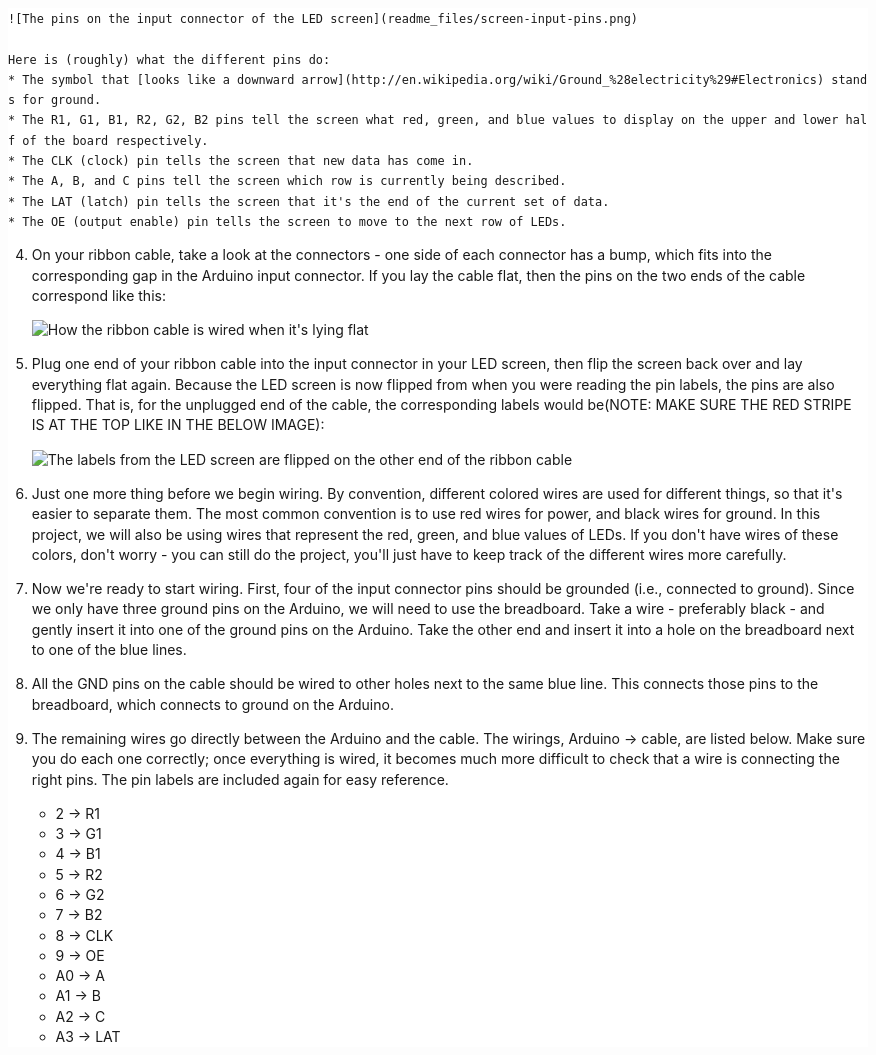     ![The pins on the input connector of the LED screen](readme_files/screen-input-pins.png)

    Here is (roughly) what the different pins do:
    * The symbol that [looks like a downward arrow](http://en.wikipedia.org/wiki/Ground_%28electricity%29#Electronics) stands for ground.
    * The R1, G1, B1, R2, G2, B2 pins tell the screen what red, green, and blue values to display on the upper and lower half of the board respectively.
    * The CLK (clock) pin tells the screen that new data has come in.
    * The A, B, and C pins tell the screen which row is currently being described.
    * The LAT (latch) pin tells the screen that it's the end of the current set of data.
    * The OE (output enable) pin tells the screen to move to the next row of LEDs.

4. On your ribbon cable, take a look at the connectors - one side of each connector has a bump, which fits into the corresponding gap in the Arduino input connector. If you lay the cable flat, then the pins on the two ends of the cable correspond like this:

    ![How the ribbon cable is wired when it's lying flat](readme_files/flat-cable-connections.png)

5. Plug one end of your ribbon cable into the input connector in your LED screen, then flip the screen back over and lay everything flat again. Because the LED screen is now flipped from when you were reading the pin labels, the pins are also flipped. That is, for the unplugged end of the cable, the corresponding labels would be(NOTE: MAKE SURE THE RED STRIPE IS AT THE TOP LIKE IN THE BELOW IMAGE):

    ![The labels from the LED screen are flipped on the other end of the ribbon cable](readme_files/flipped-cable-pins.png)

6. Just one more thing before we begin wiring. By convention, different colored wires are used for different things, so that it's easier to separate them. The most common convention is to use red wires for power, and black wires for ground. In this project, we will also be using wires that represent the red, green, and blue values of LEDs. If you don't have wires of these colors, don't worry - you can still do the project, you'll just have to keep track of the different wires more carefully.

7. Now we're ready to start wiring. First, four of the input connector pins should be grounded (i.e., connected to ground). Since we only have three ground pins on the Arduino, we will need to use the breadboard. Take a wire - preferably black - and gently insert it into one of the ground pins on the Arduino. Take the other end and insert it into a hole on the breadboard next to one of the blue lines.

8. All the GND pins on the cable should be wired to other holes next to the same blue line. This connects those pins to the breadboard, which connects to ground on the Arduino.

9. The remaining wires go directly between the Arduino and the cable. The wirings, Arduino -> cable, are listed below. Make sure you do each one correctly; once everything is wired, it becomes much more difficult to check that a wire is connecting the right pins. The pin labels are included again for easy reference.

    * 2 -> R1
    * 3 -> G1
    * 4 -> B1
    * 5 -> R2
    * 6 -> G2
    * 7 -> B2
    * 8 -> CLK
    * 9 -> OE
    * A0 -> A
    * A1 -> B
    * A2 -> C
    * A3 -> LAT
